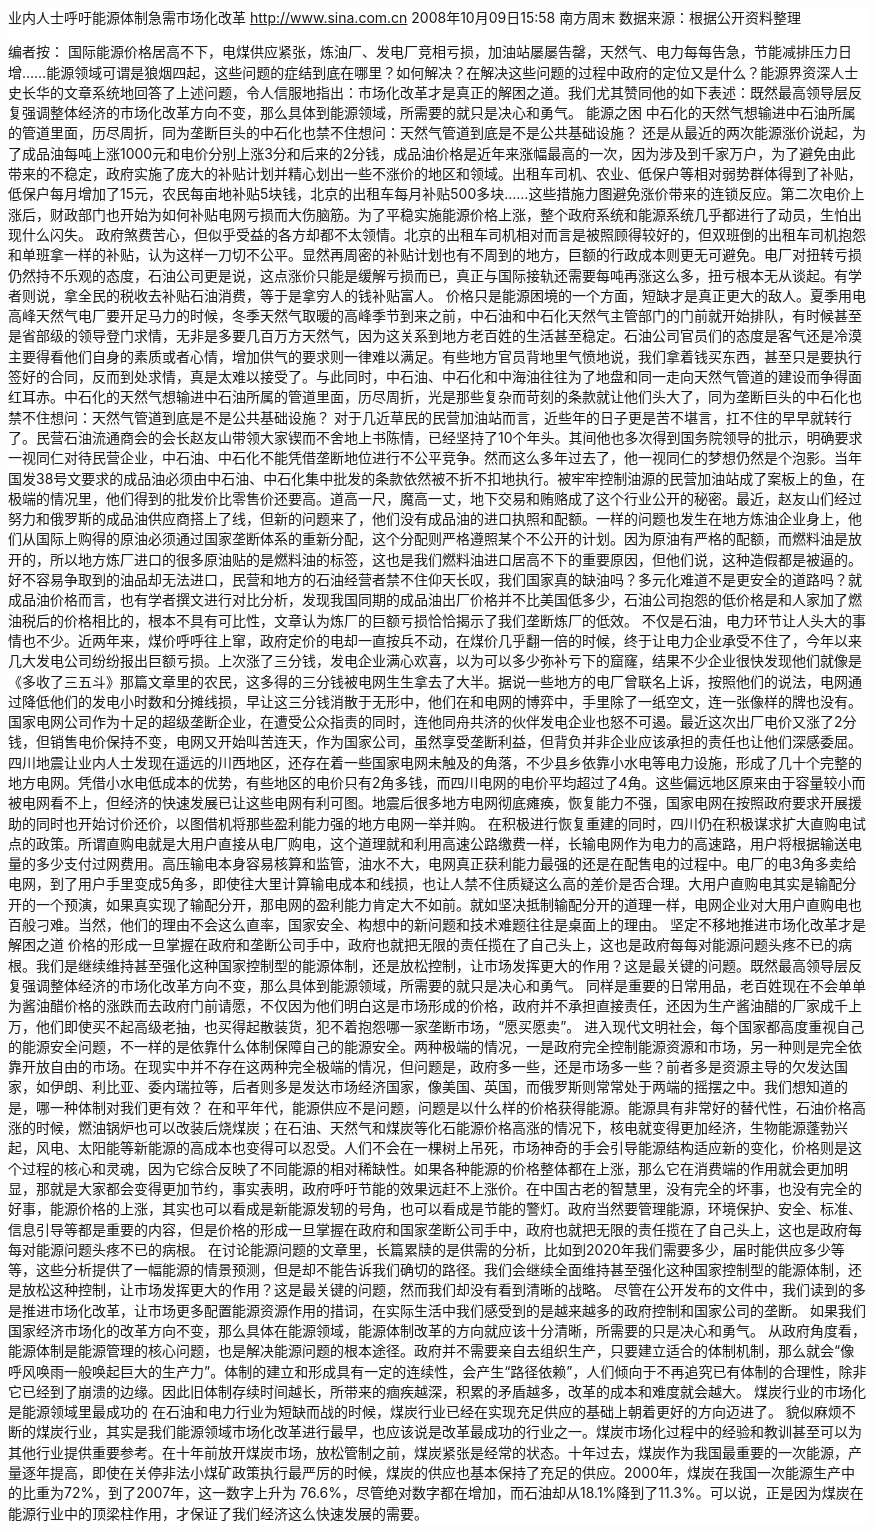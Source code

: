 业内人士呼吁能源体制急需市场化改革
http://www.sina.com.cn  2008年10月09日15:58  南方周末
数据来源：根据公开资料整理

编者按：
国际能源价格居高不下，电煤供应紧张，炼油厂、发电厂竞相亏损，加油站屡屡告罄，天然气、电力每每告急，节能减排压力日增……能源领域可谓是狼烟四起，这些问题的症结到底在哪里？如何解决？在解决这些问题的过程中政府的定位又是什么？能源界资深人士史长华的文章系统地回答了上述问题，令人信服地指出：市场化改革才是真正的解困之道。我们尤其赞同他的如下表述：既然最高领导层反复强调整体经济的市场化改革方向不变，那么具体到能源领域，所需要的就只是决心和勇气。
能源之困
中石化的天然气想输进中石油所属的管道里面，历尽周折，同为垄断巨头的中石化也禁不住想问：天然气管道到底是不是公共基础设施？
还是从最近的两次能源涨价说起，为了成品油每吨上涨1000元和电价分别上涨3分和后来的2分钱，成品油价格是近年来涨幅最高的一次，因为涉及到千家万户，为了避免由此带来的不稳定，政府实施了庞大的补贴计划并精心划出一些不涨价的地区和领域。出租车司机、农业、低保户等相对弱势群体得到了补贴，低保户每月增加了15元，农民每亩地补贴5块钱，北京的出租车每月补贴500多块……这些措施力图避免涨价带来的连锁反应。第二次电价上涨后，财政部门也开始为如何补贴电网亏损而大伤脑筋。为了平稳实施能源价格上涨，整个政府系统和能源系统几乎都进行了动员，生怕出现什么闪失。
政府煞费苦心，但似乎受益的各方却都不太领情。北京的出租车司机相对而言是被照顾得较好的，但双班倒的出租车司机抱怨和单班拿一样的补贴，认为这样一刀切不公平。显然再周密的补贴计划也有不周到的地方，巨额的行政成本则更无可避免。电厂对扭转亏损仍然持不乐观的态度，石油公司更是说，这点涨价只能是缓解亏损而已，真正与国际接轨还需要每吨再涨这么多，扭亏根本无从谈起。有学者则说，拿全民的税收去补贴石油消费，等于是拿穷人的钱补贴富人。
价格只是能源困境的一个方面，短缺才是真正更大的敌人。夏季用电高峰天然气电厂要开足马力的时候，冬季天然气取暖的高峰季节到来之前，中石油和中石化天然气主管部门的门前就开始排队，有时候甚至是省部级的领导登门求情，无非是多要几百万方天然气，因为这关系到地方老百姓的生活甚至稳定。石油公司官员们的态度是客气还是冷漠主要得看他们自身的素质或者心情，增加供气的要求则一律难以满足。有些地方官员背地里气愤地说，我们拿着钱买东西，甚至只是要执行签好的合同，反而到处求情，真是太难以接受了。与此同时，中石油、中石化和中海油往往为了地盘和同一走向天然气管道的建设而争得面红耳赤。中石化的天然气想输进中石油所属的管道里面，历尽周折，光是那些复杂而苛刻的条款就让他们头大了，同为垄断巨头的中石化也禁不住想问：天然气管道到底是不是公共基础设施？
对于几近草民的民营加油站而言，近些年的日子更是苦不堪言，扛不住的早早就转行了。民营石油流通商会的会长赵友山带领大家锲而不舍地上书陈情，已经坚持了10个年头。其间他也多次得到国务院领导的批示，明确要求一视同仁对待民营企业，中石油、中石化不能凭借垄断地位进行不公平竞争。然而这么多年过去了，他一视同仁的梦想仍然是个泡影。当年国发38号文要求的成品油必须由中石油、中石化集中批发的条款依然被不折不扣地执行。被牢牢控制油源的民营加油站成了案板上的鱼，在极端的情况里，他们得到的批发价比零售价还要高。道高一尺，魔高一丈，地下交易和贿赂成了这个行业公开的秘密。最近，赵友山们经过努力和俄罗斯的成品油供应商搭上了线，但新的问题来了，他们没有成品油的进口执照和配额。一样的问题也发生在地方炼油企业身上，他们从国际上购得的原油必须通过国家垄断体系的重新分配，这个分配则严格遵照某个不公开的计划。因为原油有严格的配额，而燃料油是放开的，所以地方炼厂进口的很多原油贴的是燃料油的标签，这也是我们燃料油进口居高不下的重要原因，但他们说，这种造假都是被逼的。好不容易争取到的油品却无法进口，民营和地方的石油经营者禁不住仰天长叹，我们国家真的缺油吗？多元化难道不是更安全的道路吗？就成品油价格而言，也有学者撰文进行对比分析，发现我国同期的成品油出厂价格并不比美国低多少，石油公司抱怨的低价格是和人家加了燃油税后的价格相比的，根本不具有可比性，文章认为炼厂的巨额亏损恰恰揭示了我们垄断炼厂的低效。
不仅是石油，电力环节让人头大的事情也不少。近两年来，煤价呼呼往上窜，政府定价的电却一直按兵不动，在煤价几乎翻一倍的时候，终于让电力企业承受不住了，今年以来几大发电公司纷纷报出巨额亏损。上次涨了三分钱，发电企业满心欢喜，以为可以多少弥补亏下的窟窿，结果不少企业很快发现他们就像是《多收了三五斗》那篇文章里的农民，这多得的三分钱被电网生生拿去了大半。据说一些地方的电厂曾联名上诉，按照他们的说法，电网通过降低他们的发电小时数和分摊线损，早让这三分钱消散于无形中，他们在和电网的博弈中，手里除了一纸空文，连一张像样的牌也没有。国家电网公司作为十足的超级垄断企业，在遭受公众指责的同时，连他同舟共济的伙伴发电企业也怒不可遏。最近这次出厂电价又涨了2分钱，但销售电价保持不变，电网又开始叫苦连天，作为国家公司，虽然享受垄断利益，但背负并非企业应该承担的责任也让他们深感委屈。
四川地震让业内人士发现在遥远的川西地区，还存在着一些国家电网未触及的角落，不少县乡依靠小水电等电力设施，形成了几十个完整的地方电网。凭借小水电低成本的优势，有些地区的电价只有2角多钱，而四川电网的电价平均超过了4角。这些偏远地区原来由于容量较小而被电网看不上，但经济的快速发展已让这些电网有利可图。地震后很多地方电网彻底瘫痪，恢复能力不强，国家电网在按照政府要求开展援助的同时也开始讨价还价，以图借机将那些盈利能力强的地方电网一举并购。
在积极进行恢复重建的同时，四川仍在积极谋求扩大直购电试点的政策。所谓直购电就是大用户直接从电厂购电，这个道理就和利用高速公路缴费一样，长输电网作为电力的高速路，用户将根据输送电量的多少支付过网费用。高压输电本身容易核算和监管，油水不大，电网真正获利能力最强的还是在配售电的过程中。电厂的电3角多卖给电网，到了用户手里变成5角多，即使往大里计算输电成本和线损，也让人禁不住质疑这么高的差价是否合理。大用户直购电其实是输配分开的一个预演，如果真实现了输配分开，那电网的盈利能力肯定大不如前。就如坚决抵制输配分开的道理一样，电网企业对大用户直购电也百般刁难。当然，他们的理由不会这么直率，国家安全、构想中的新问题和技术难题往往是桌面上的理由。
坚定不移地推进市场化改革才是解困之道
价格的形成一旦掌握在政府和垄断公司手中，政府也就把无限的责任揽在了自己头上，这也是政府每每对能源问题头疼不已的病根。我们是继续维持甚至强化这种国家控制型的能源体制，还是放松控制，让市场发挥更大的作用？这是最关键的问题。既然最高领导层反复强调整体经济的市场化改革方向不变，那么具体到能源领域，所需要的就只是决心和勇气。
同样是重要的日常用品，老百姓现在不会单单为酱油醋价格的涨跌而去政府门前请愿，不仅因为他们明白这是市场形成的价格，政府并不承担直接责任，还因为生产酱油醋的厂家成千上万，他们即使买不起高级老抽，也买得起散装货，犯不着抱怨哪一家垄断市场，“愿买愿卖”。
进入现代文明社会，每个国家都高度重视自己的能源安全问题，不一样的是依靠什么体制保障自己的能源安全。两种极端的情况，一是政府完全控制能源资源和市场，另一种则是完全依靠开放自由的市场。在现实中并不存在这两种完全极端的情况，但问题是，政府多一些，还是市场多一些？前者多是资源主导的欠发达国家，如伊朗、利比亚、委内瑞拉等，后者则多是发达市场经济国家，像美国、英国，而俄罗斯则常常处于两端的摇摆之中。我们想知道的是，哪一种体制对我们更有效？
在和平年代，能源供应不是问题，问题是以什么样的价格获得能源。能源具有非常好的替代性，石油价格高涨的时候，燃油锅炉也可以改装后烧煤炭；在石油、天然气和煤炭等化石能源价格高涨的情况下，核电就变得更加经济，生物能源蓬勃兴起，风电、太阳能等新能源的高成本也变得可以忍受。人们不会在一棵树上吊死，市场神奇的手会引导能源结构适应新的变化，价格则是这个过程的核心和灵魂，因为它综合反映了不同能源的相对稀缺性。如果各种能源的价格整体都在上涨，那么它在消费端的作用就会更加明显，那就是大家都会变得更加节约，事实表明，政府呼吁节能的效果远赶不上涨价。在中国古老的智慧里，没有完全的坏事，也没有完全的好事，能源价格的上涨，其实也可以看成是新能源发轫的号角，也可以看成是节能的警灯。政府当然要管理能源，环境保护、安全、标准、信息引导等都是重要的内容，但是价格的形成一旦掌握在政府和国家垄断公司手中，政府也就把无限的责任揽在了自己头上，这也是政府每每对能源问题头疼不已的病根。
在讨论能源问题的文章里，长篇累牍的是供需的分析，比如到2020年我们需要多少，届时能供应多少等等，这些分析提供了一幅能源的情景预测，但是却不能告诉我们确切的路径。我们会继续全面维持甚至强化这种国家控制型的能源体制，还是放松这种控制，让市场发挥更大的作用？这是最关键的问题，然而我们却没有看到清晰的战略。
尽管在公开发布的文件中，我们读到的多是推进市场化改革，让市场更多配置能源资源作用的措词，在实际生活中我们感受到的是越来越多的政府控制和国家公司的垄断。
如果我们国家经济市场化的改革方向不变，那么具体在能源领域，能源体制改革的方向就应该十分清晰，所需要的只是决心和勇气。
从政府角度看，能源体制是能源管理的核心问题，也是解决能源问题的根本途径。政府并不需要亲自去组织生产，只要建立适合的体制机制，那么就会“像呼风唤雨一般唤起巨大的生产力”。体制的建立和形成具有一定的连续性，会产生“路径依赖”，人们倾向于不再追究已有体制的合理性，除非它已经到了崩溃的边缘。因此旧体制存续时间越长，所带来的痼疾越深，积累的矛盾越多，改革的成本和难度就会越大。
煤炭行业的市场化是能源领域里最成功的
在石油和电力行业为短缺而战的时候，煤炭行业已经在实现充足供应的基础上朝着更好的方向迈进了。
貌似麻烦不断的煤炭行业，其实是我们能源领域市场化改革进行最早，也应该说是改革最成功的行业之一。煤炭市场化过程中的经验和教训甚至可以为其他行业提供重要参考。在十年前放开煤炭市场，放松管制之前，煤炭紧张是经常的状态。十年过去，煤炭作为我国最重要的一次能源，产量逐年提高，即使在关停非法小煤矿政策执行最严厉的时候，煤炭的供应也基本保持了充足的供应。2000年，煤炭在我国一次能源生产中的比重为72%，到了2007年，这一数字上升为 76.6%，尽管绝对数字都在增加，而石油却从18.1%降到了11.3%。可以说，正是因为煤炭在能源行业中的顶梁柱作用，才保证了我们经济这么快速发展的需要。